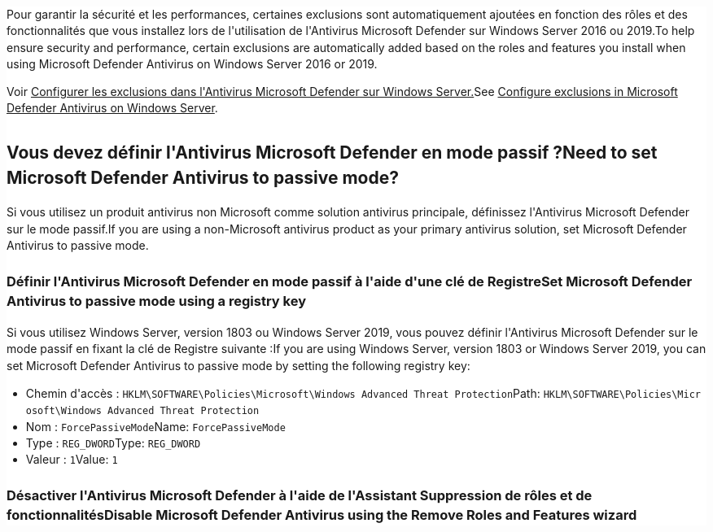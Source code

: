 <span data-ttu-id="6c1cc-207">Pour garantir la sécurité et les performances, certaines exclusions sont automatiquement ajoutées en fonction des rôles et des fonctionnalités que vous installez lors de l'utilisation de l'Antivirus Microsoft Defender sur Windows Server 2016 ou 2019.</span><span class="sxs-lookup"><span data-stu-id="6c1cc-207">To help ensure security and performance, certain exclusions are automatically added based on the roles and features you install when using Microsoft Defender Antivirus on Windows Server 2016 or 2019.</span></span>

<span data-ttu-id="6c1cc-208">Voir [Configurer les exclusions dans l'Antivirus Microsoft Defender sur Windows Server.](configure-server-exclusions-microsoft-defender-antivirus.md)</span><span class="sxs-lookup"><span data-stu-id="6c1cc-208">See [Configure exclusions in Microsoft Defender Antivirus on Windows Server](configure-server-exclusions-microsoft-defender-antivirus.md).</span></span> 

## <a name="need-to-set-microsoft-defender-antivirus-to-passive-mode"></a><span data-ttu-id="6c1cc-209">Vous devez définir l'Antivirus Microsoft Defender en mode passif ?</span><span class="sxs-lookup"><span data-stu-id="6c1cc-209">Need to set Microsoft Defender Antivirus to passive mode?</span></span>

<span data-ttu-id="6c1cc-210">Si vous utilisez un produit antivirus non Microsoft comme solution antivirus principale, définissez l'Antivirus Microsoft Defender sur le mode passif.</span><span class="sxs-lookup"><span data-stu-id="6c1cc-210">If you are using a non-Microsoft antivirus product as your primary antivirus solution, set Microsoft Defender Antivirus to passive mode.</span></span>  

### <a name="set-microsoft-defender-antivirus-to-passive-mode-using-a-registry-key"></a><span data-ttu-id="6c1cc-211">Définir l'Antivirus Microsoft Defender en mode passif à l'aide d'une clé de Registre</span><span class="sxs-lookup"><span data-stu-id="6c1cc-211">Set Microsoft Defender Antivirus to passive mode using a registry key</span></span>

<span data-ttu-id="6c1cc-212">Si vous utilisez Windows Server, version 1803 ou Windows Server 2019, vous pouvez définir l'Antivirus Microsoft Defender sur le mode passif en fixant la clé de Registre suivante :</span><span class="sxs-lookup"><span data-stu-id="6c1cc-212">If you are using Windows Server, version 1803 or Windows Server 2019, you can set Microsoft Defender Antivirus to passive mode by setting the following registry key:</span></span>
- <span data-ttu-id="6c1cc-213">Chemin d'accès : `HKLM\SOFTWARE\Policies\Microsoft\Windows Advanced Threat Protection`</span><span class="sxs-lookup"><span data-stu-id="6c1cc-213">Path: `HKLM\SOFTWARE\Policies\Microsoft\Windows Advanced Threat Protection`</span></span>
- <span data-ttu-id="6c1cc-214">Nom : `ForcePassiveMode`</span><span class="sxs-lookup"><span data-stu-id="6c1cc-214">Name: `ForcePassiveMode`</span></span>
- <span data-ttu-id="6c1cc-215">Type : `REG_DWORD`</span><span class="sxs-lookup"><span data-stu-id="6c1cc-215">Type: `REG_DWORD`</span></span>
- <span data-ttu-id="6c1cc-216">Valeur : `1`</span><span class="sxs-lookup"><span data-stu-id="6c1cc-216">Value: `1`</span></span>

### <a name="disable-microsoft-defender-antivirus-using-the-remove-roles-and-features-wizard"></a><span data-ttu-id="6c1cc-217">Désactiver l'Antivirus Microsoft Defender à l'aide de l'Assistant Suppression de rôles et de fonctionnalités</span><span class="sxs-lookup"><span data-stu-id="6c1cc-217">Disable Microsoft Defender Antivirus using the Remove Roles and Features wizard</span></span>
